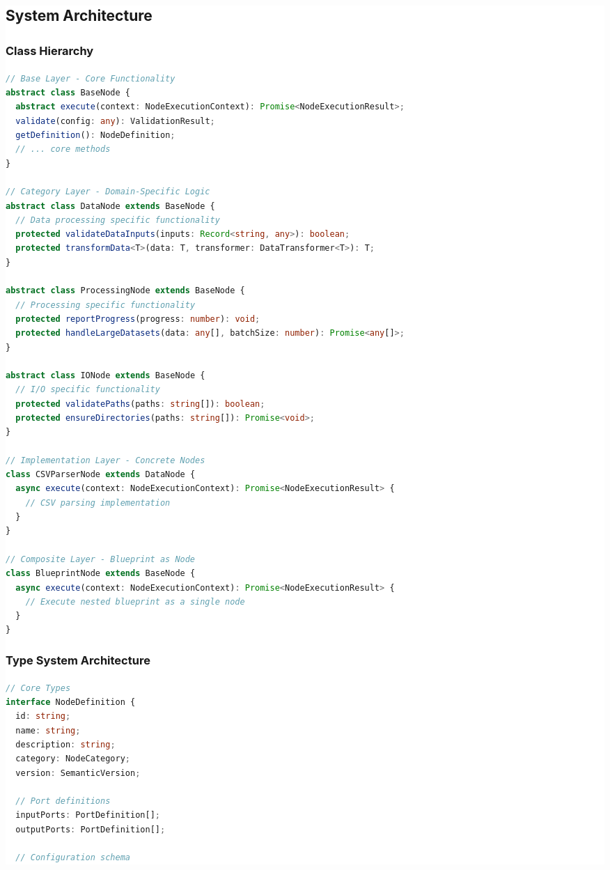 ## System Architecture

### Class Hierarchy

```typescript
// Base Layer - Core Functionality
abstract class BaseNode {
  abstract execute(context: NodeExecutionContext): Promise<NodeExecutionResult>;
  validate(config: any): ValidationResult;
  getDefinition(): NodeDefinition;
  // ... core methods
}

// Category Layer - Domain-Specific Logic
abstract class DataNode extends BaseNode {
  // Data processing specific functionality
  protected validateDataInputs(inputs: Record<string, any>): boolean;
  protected transformData<T>(data: T, transformer: DataTransformer<T>): T;
}

abstract class ProcessingNode extends BaseNode {
  // Processing specific functionality
  protected reportProgress(progress: number): void;
  protected handleLargeDatasets(data: any[], batchSize: number): Promise<any[]>;
}

abstract class IONode extends BaseNode {
  // I/O specific functionality
  protected validatePaths(paths: string[]): boolean;
  protected ensureDirectories(paths: string[]): Promise<void>;
}

// Implementation Layer - Concrete Nodes
class CSVParserNode extends DataNode {
  async execute(context: NodeExecutionContext): Promise<NodeExecutionResult> {
    // CSV parsing implementation
  }
}

// Composite Layer - Blueprint as Node
class BlueprintNode extends BaseNode {
  async execute(context: NodeExecutionContext): Promise<NodeExecutionResult> {
    // Execute nested blueprint as a single node
  }
}
```

### Type System Architecture

```typescript
// Core Types
interface NodeDefinition {
  id: string;
  name: string;
  description: string;
  category: NodeCategory;
  version: SemanticVersion;

  // Port definitions
  inputPorts: PortDefinition[];
  outputPorts: PortDefinition[];

  // Configuration schema
```